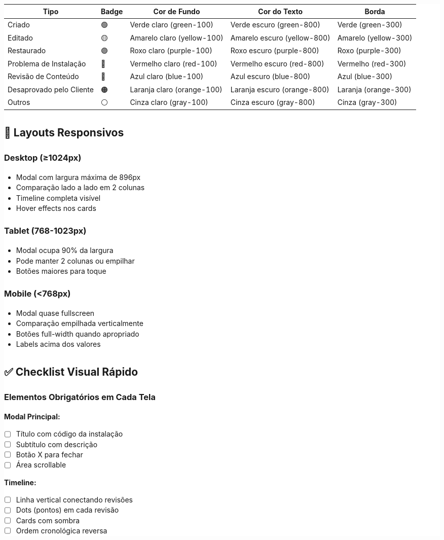 | Tipo | Badge | Cor de Fundo | Cor do Texto | Borda |
|------|-------|--------------|--------------|--------|
| Criado | 🟢 | Verde claro (green-100) | Verde escuro (green-800) | Verde (green-300) |
| Editado | 🟡 | Amarelo claro (yellow-100) | Amarelo escuro (yellow-800) | Amarelo (yellow-300) |
| Restaurado | 🟣 | Roxo claro (purple-100) | Roxo escuro (purple-800) | Roxo (purple-300) |
| Problema de Instalação | 🔴 | Vermelho claro (red-100) | Vermelho escuro (red-800) | Vermelho (red-300) |
| Revisão de Conteúdo | 🔵 | Azul claro (blue-100) | Azul escuro (blue-800) | Azul (blue-300) |
| Desaprovado pelo Cliente | 🟠 | Laranja claro (orange-100) | Laranja escuro (orange-800) | Laranja (orange-300) |
| Outros | ⚪ | Cinza claro (gray-100) | Cinza escuro (gray-800) | Cinza (gray-300) |

## 📱 Layouts Responsivos

### Desktop (≥1024px)
- Modal com largura máxima de 896px
- Comparação lado a lado em 2 colunas
- Timeline completa visível
- Hover effects nos cards

### Tablet (768-1023px)
- Modal ocupa 90% da largura
- Pode manter 2 colunas ou empilhar
- Botões maiores para toque

### Mobile (<768px)
- Modal quase fullscreen
- Comparação empilhada verticalmente
- Botões full-width quando apropriado
- Labels acima dos valores

## ✅ Checklist Visual Rápido

### Elementos Obrigatórios em Cada Tela

**Modal Principal:**
- [ ] Título com código da instalação
- [ ] Subtítulo com descrição
- [ ] Botão X para fechar
- [ ] Área scrollable

**Timeline:**
- [ ] Linha vertical conectando revisões
- [ ] Dots (pontos) em cada revisão
- [ ] Cards com sombra
- [ ] Ordem cronológica reversa
